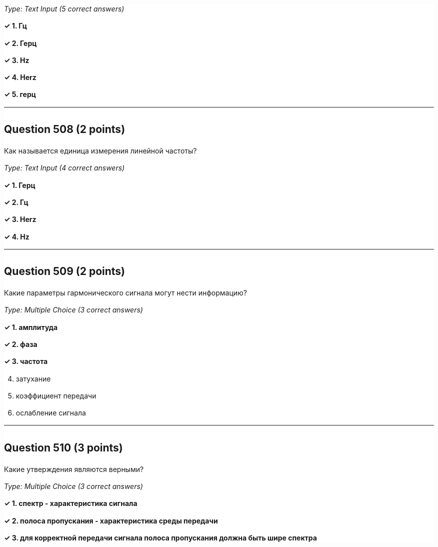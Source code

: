 _Type: Text Input (5 correct answers)_

**✓ 1. Гц**

**✓ 2. Герц**

**✓ 3. Hz**

**✓ 4. Herz**

**✓ 5. герц**

---

## Question 508 (2 points)

Как называется единица измерения линейной частоты?

_Type: Text Input (4 correct answers)_

**✓ 1. Герц**

**✓ 2. Гц**

**✓ 3. Herz**

**✓ 4. Hz**

---

## Question 509 (2 points)

Какие параметры гармонического сигнала могут нести информацию?

_Type: Multiple Choice (3 correct answers)_

**✓ 1. амплитуда**

**✓ 2. фаза**

**✓ 3. частота**

4.  затухание

5.  коэффициент передачи

6.  ослабление сигнала

---

## Question 510 (3 points)

Какие утверждения являются верными?

_Type: Multiple Choice (3 correct answers)_

**✓ 1. спектр - характеристика сигнала**

**✓ 2. полоса пропускания - характеристика среды передачи**

**✓ 3. для корректной передачи сигнала полоса пропускания должна быть шире
спектра**

